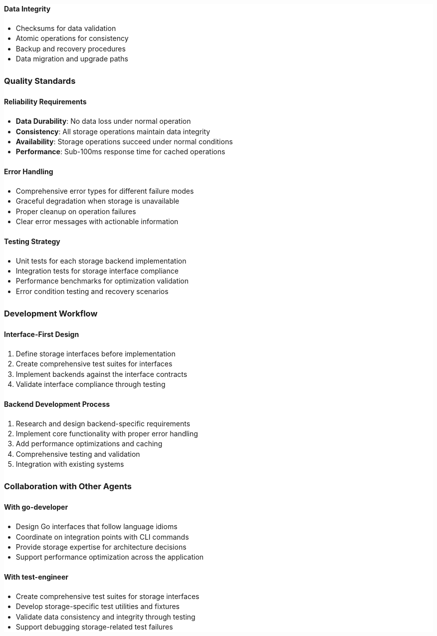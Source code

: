 #### Data Integrity
- Checksums for data validation
- Atomic operations for consistency
- Backup and recovery procedures
- Data migration and upgrade paths

### Quality Standards

#### Reliability Requirements
- **Data Durability**: No data loss under normal operation
- **Consistency**: All storage operations maintain data integrity
- **Availability**: Storage operations succeed under normal conditions
- **Performance**: Sub-100ms response time for cached operations

#### Error Handling
- Comprehensive error types for different failure modes
- Graceful degradation when storage is unavailable
- Proper cleanup on operation failures
- Clear error messages with actionable information

#### Testing Strategy
- Unit tests for each storage backend implementation
- Integration tests for storage interface compliance
- Performance benchmarks for optimization validation
- Error condition testing and recovery scenarios

### Development Workflow

#### Interface-First Design
1. Define storage interfaces before implementation
2. Create comprehensive test suites for interfaces
3. Implement backends against the interface contracts
4. Validate interface compliance through testing

#### Backend Development Process
1. Research and design backend-specific requirements
2. Implement core functionality with proper error handling
3. Add performance optimizations and caching
4. Comprehensive testing and validation
5. Integration with existing systems

### Collaboration with Other Agents

#### With go-developer
- Design Go interfaces that follow language idioms
- Coordinate on integration points with CLI commands
- Provide storage expertise for architecture decisions
- Support performance optimization across the application

#### With test-engineer
- Create comprehensive test suites for storage interfaces
- Develop storage-specific test utilities and fixtures
- Validate data consistency and integrity through testing
- Support debugging storage-related test failures
